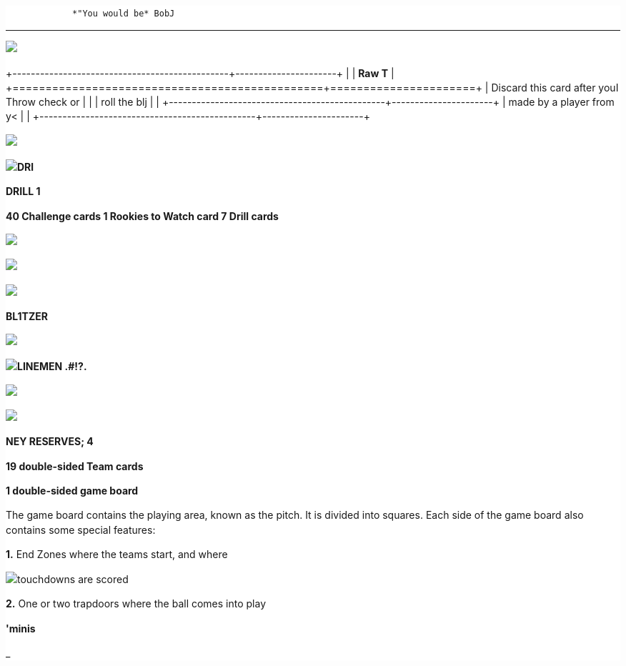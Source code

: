                  *"You would be* BobJ
  -------------- --------------------------------------------------------

![](./media/blitzbowl/image460.jpg)

+-----------------------------------------------+----------------------+
|                                               | **Raw T**          |
+===============================================+======================+
| Discard this card after youI Throw check or   |                      |
| roll the blj                                  |                      |
+-----------------------------------------------+----------------------+
| made by a player from y\<                     |                      |
+-----------------------------------------------+----------------------+

![](./media/blitzbowl/image471.jpg)

![](./media/blitzbowl/image479.jpg)**DRl**
>
**DRILL 1**
>
**40 Challenge cards 1 Rookies to Watch card 7 Drill cards**

![](./media/blitzbowl/image489.jpg)

![](./media/blitzbowl/image492.jpg)

![](./media/blitzbowl/image519.jpg)

**BL1TZER**

![](./media/blitzbowl/image530.jpg)

![](./media/blitzbowl/image548.jpg)**LINEMEN .#!?.**

![](./media/blitzbowl/image556.jpg)

![](./media/blitzbowl/image568.jpg)

**NEY RESERVES; 4**
>
**19 double-sided Team cards**
>
**1 double-sided game board**
>
The game board contains the playing area, known as the pitch. It is
divided into squares. Each side of the game board also contains some
special features:
>
**1.** End Zones where the teams start, and where
>
![](./media/blitzbowl/image585.jpg)touchdowns are scored
>
**2.** One or two trapdoors where the ball comes into play
>
**\'minis**
>
\_
